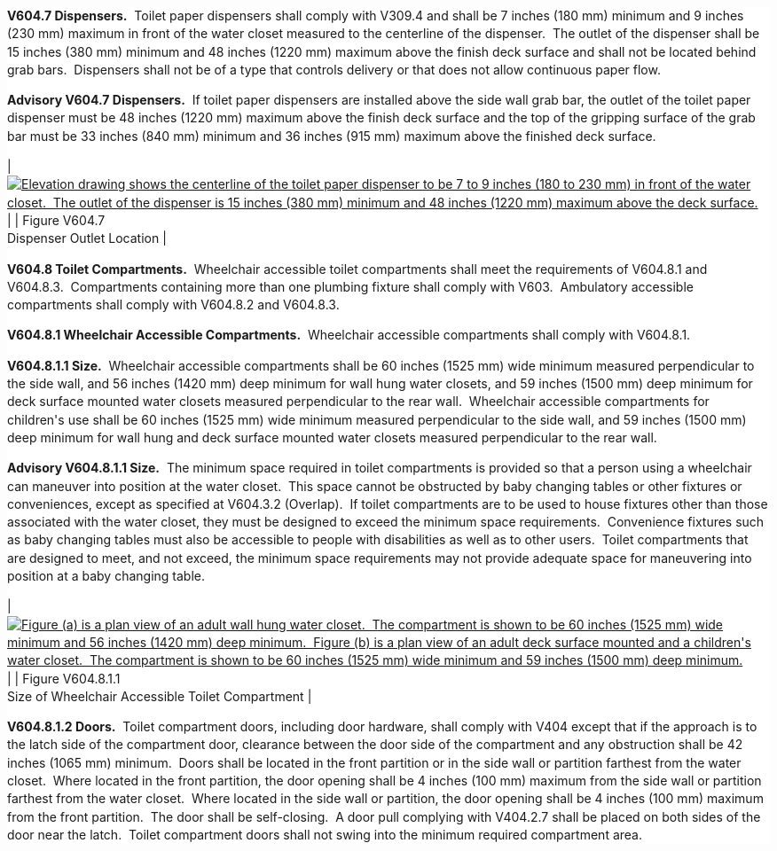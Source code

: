 **V604.7 Dispensers.**  Toilet paper dispensers shall comply with V309.4 and shall be 7 inches (180 mm) minimum and 9 inches (230 mm) maximum in front of the water closet measured to the centerline of the dispenser.  The outlet of the dispenser shall be 15 inches (380 mm) minimum and 48 inches (1220 mm) maximum above the finish deck surface and shall not be located behind grab bars.  Dispensers shall not be of a type that controls delivery or that does not allow continuous paper flow.

**Advisory V604.7 Dispensers.**  If toilet paper dispensers are installed above the side wall grab bar, the outlet of the toilet paper dispenser must be 48 inches (1220 mm) maximum above the finish deck surface and the top of the gripping surface of the grab bar must be 33 inches (840 mm) minimum and 36 inches (915 mm) maximum above the finished deck surface.

| [![Elevation drawing shows the centerline of the toilet paper dispenser to be 7 to 9 inches (180 to 230 mm) in front of the water closet.  The outlet of the dispenser is 15 inches (380 mm) minimum and 48 inches (1220 mm) maximum above the deck surface.](https://www.access-board.gov/images/guidelines_standards/Transportation/Passenger_Vessels/V604-7.jpg)](https://www.access-board.gov/images/guidelines_standards/Transportation/Passenger_Vessels/V604-7.jpg) |
| Figure V604.7\
Dispenser Outlet Location |

**V604.8 Toilet Compartments.**  Wheelchair accessible toilet compartments shall meet the requirements of V604.8.1 and V604.8.3.  Compartments containing more than one plumbing fixture shall comply with V603.  Ambulatory accessible compartments shall comply with V604.8.2 and V604.8.3.

**V604.8.1 Wheelchair Accessible Compartments.**  Wheelchair accessible compartments shall comply with V604.8.1.

**V604.8.1.1 Size.**  Wheelchair accessible compartments shall be 60 inches (1525 mm) wide minimum measured perpendicular to the side wall, and 56 inches (1420 mm) deep minimum for wall hung water closets, and 59 inches (1500 mm) deep minimum for deck surface mounted water closets measured perpendicular to the rear wall.  Wheelchair accessible compartments for children's use shall be 60 inches (1525 mm) wide minimum measured perpendicular to the side wall, and 59 inches (1500 mm) deep minimum for wall hung and deck surface mounted water closets measured perpendicular to the rear wall.

**Advisory V604.8.1.1 Size.**  The minimum space required in toilet compartments is provided so that a person using a wheelchair can maneuver into position at the water closet.  This space cannot be obstructed by baby changing tables or other fixtures or conveniences, except as specified at V604.3.2 (Overlap).  If toilet compartments are to be used to house fixtures other than those associated with the water closet, they must be designed to exceed the minimum space requirements.  Convenience fixtures such as baby changing tables must also be accessible to people with disabilities as well as to other users.  Toilet compartments that are designed to meet, and not exceed, the minimum space requirements may not provide adequate space for maneuvering into position at a baby changing table.

| [![Figure (a) is a plan view of an adult wall hung water closet.  The compartment is shown to be 60 inches (1525 mm) wide minimum and 56 inches (1420 mm) deep minimum.  Figure (b) is a plan view of an adult deck surface mounted and a children's water closet.  The compartment is shown to be 60 inches (1525 mm) wide minimum and 59 inches (1500 mm) deep minimum.](https://www.access-board.gov/images/guidelines_standards/Transportation/Passenger_Vessels/V604-8-1-1.jpg)](https://www.access-board.gov/images/guidelines_standards/Transportation/Passenger_Vessels/V604-8-1-1.jpg) |
| Figure V604.8.1.1\
Size of Wheelchair Accessible Toilet Compartment |

**V604.8.1.2 Doors.**  Toilet compartment doors, including door hardware, shall comply with V404 except that if the approach is to the latch side of the compartment door, clearance between the door side of the compartment and any obstruction shall be 42 inches (1065 mm) minimum.  Doors shall be located in the front partition or in the side wall or partition farthest from the water closet.  Where located in the front partition, the door opening shall be 4 inches (100 mm) maximum from the side wall or partition farthest from the water closet.  Where located in the side wall or partition, the door opening shall be 4 inches (100 mm) maximum from the front partition.  The door shall be self-closing.  A door pull complying with V404.2.7 shall be placed on both sides of the door near the latch.  Toilet compartment doors shall not swing into the minimum required compartment area.

